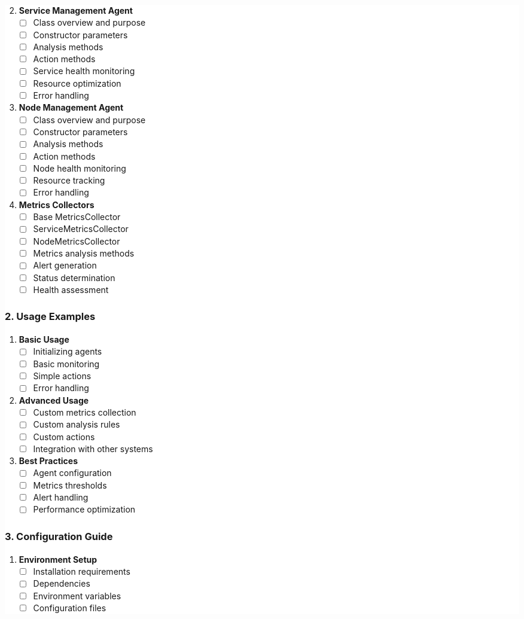 2. **Service Management Agent**
   - [ ] Class overview and purpose
   - [ ] Constructor parameters
   - [ ] Analysis methods
   - [ ] Action methods
   - [ ] Service health monitoring
   - [ ] Resource optimization
   - [ ] Error handling

3. **Node Management Agent**
   - [ ] Class overview and purpose
   - [ ] Constructor parameters
   - [ ] Analysis methods
   - [ ] Action methods
   - [ ] Node health monitoring
   - [ ] Resource tracking
   - [ ] Error handling

4. **Metrics Collectors**
   - [ ] Base MetricsCollector
   - [ ] ServiceMetricsCollector
   - [ ] NodeMetricsCollector
   - [ ] Metrics analysis methods
   - [ ] Alert generation
   - [ ] Status determination
   - [ ] Health assessment

### 2. Usage Examples
1. **Basic Usage**
   - [ ] Initializing agents
   - [ ] Basic monitoring
   - [ ] Simple actions
   - [ ] Error handling

2. **Advanced Usage**
   - [ ] Custom metrics collection
   - [ ] Custom analysis rules
   - [ ] Custom actions
   - [ ] Integration with other systems

3. **Best Practices**
   - [ ] Agent configuration
   - [ ] Metrics thresholds
   - [ ] Alert handling
   - [ ] Performance optimization

### 3. Configuration Guide
1. **Environment Setup**
   - [ ] Installation requirements
   - [ ] Dependencies
   - [ ] Environment variables
   - [ ] Configuration files
